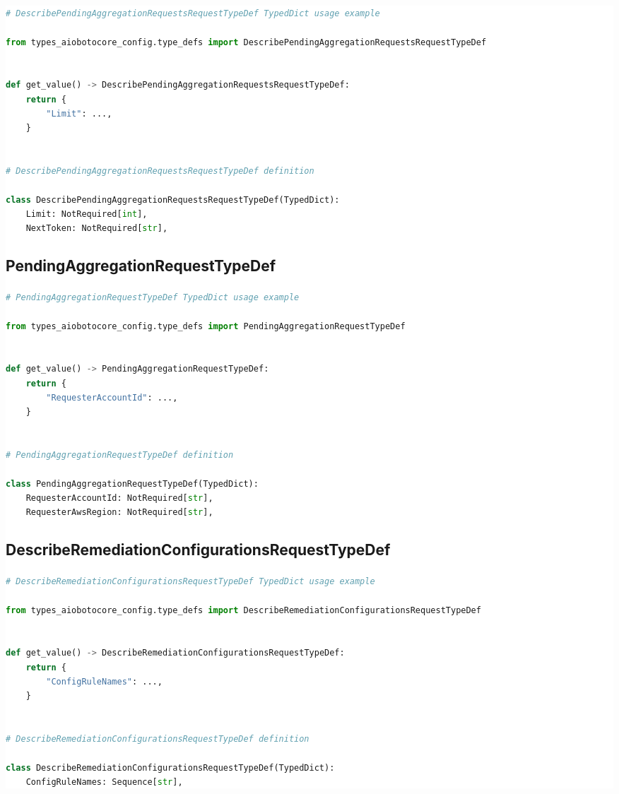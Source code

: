 ```python
# DescribePendingAggregationRequestsRequestTypeDef TypedDict usage example

from types_aiobotocore_config.type_defs import DescribePendingAggregationRequestsRequestTypeDef


def get_value() -> DescribePendingAggregationRequestsRequestTypeDef:
    return {
        "Limit": ...,
    }


# DescribePendingAggregationRequestsRequestTypeDef definition

class DescribePendingAggregationRequestsRequestTypeDef(TypedDict):
    Limit: NotRequired[int],
    NextToken: NotRequired[str],
```


## PendingAggregationRequestTypeDef

```python
# PendingAggregationRequestTypeDef TypedDict usage example

from types_aiobotocore_config.type_defs import PendingAggregationRequestTypeDef


def get_value() -> PendingAggregationRequestTypeDef:
    return {
        "RequesterAccountId": ...,
    }


# PendingAggregationRequestTypeDef definition

class PendingAggregationRequestTypeDef(TypedDict):
    RequesterAccountId: NotRequired[str],
    RequesterAwsRegion: NotRequired[str],
```


## DescribeRemediationConfigurationsRequestTypeDef

```python
# DescribeRemediationConfigurationsRequestTypeDef TypedDict usage example

from types_aiobotocore_config.type_defs import DescribeRemediationConfigurationsRequestTypeDef


def get_value() -> DescribeRemediationConfigurationsRequestTypeDef:
    return {
        "ConfigRuleNames": ...,
    }


# DescribeRemediationConfigurationsRequestTypeDef definition

class DescribeRemediationConfigurationsRequestTypeDef(TypedDict):
    ConfigRuleNames: Sequence[str],
```
